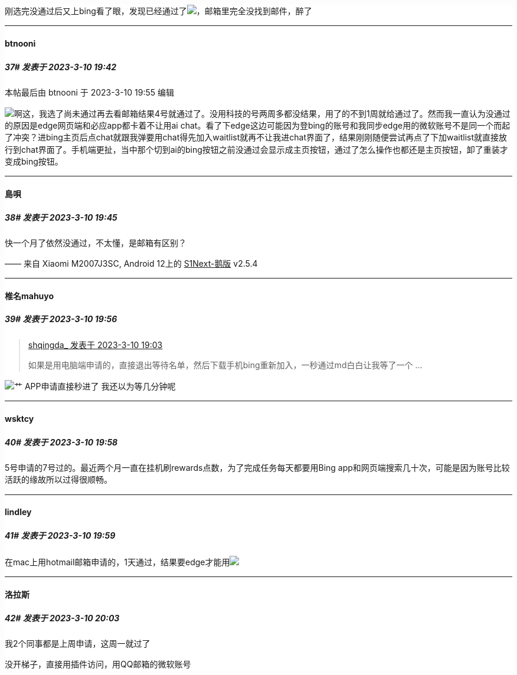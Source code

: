 刚选完没通过后又上bing看了眼，发现已经通过了<img src="https://static.saraba1st.com/image/smiley/face2017/125.png" referrerpolicy="no-referrer">，邮箱里完全没找到邮件，醉了

*****

####  btnooni  
##### 37#       发表于 2023-3-10 19:42

 本帖最后由 btnooni 于 2023-3-10 19:55 编辑 

<img src="https://static.saraba1st.com/image/smiley/face2017/004.gif" referrerpolicy="no-referrer">啊这，我选了尚未通过再去看邮箱结果4号就通过了。没用科技的号两周多都没结果，用了的不到1周就给通过了。然而我一直认为没通过的原因是edge网页端和必应app都卡着不让用ai chat。看了下edge这边可能因为登bing的账号和我同步edge用的微软账号不是同一个而起了冲突？进bing主页后点chat就跟我弹要用chat得先加入waitlist就再不让我进chat界面了，结果刚刚随便尝试再点了下加waitlist就直接放行到chat界面了。手机端更扯，当中那个切到ai的bing按钮之前没通过会显示成主页按钮，通过了怎么操作也都还是主页按钮，卸了重装才变成bing按钮。

*****

####  島唄  
##### 38#       发表于 2023-3-10 19:45

快一个月了依然没通过，不太懂，是邮箱有区别？

—— 来自 Xiaomi M2007J3SC, Android 12上的 [S1Next-鹅版](https://github.com/ykrank/S1-Next/releases) v2.5.4

*****

####  椎名mahuyo  
##### 39#       发表于 2023-3-10 19:56

<blockquote><a href="httphttps://bbs.saraba1st.com/2b/forum.php?mod=redirect&amp;goto=findpost&amp;pid=60038771&amp;ptid=2123463" target="_blank">shqingda_ 发表于 2023-3-10 19:03</a>

如果是用电脑端申请的，直接退出等待名单，然后下载手机bing重新加入，一秒通过md白白让我等了一个 ...</blockquote>
<img src="https://static.saraba1st.com/image/smiley/face2017/067.png" referrerpolicy="no-referrer">艹 APP申请直接秒进了 我还以为等几分钟呢 

*****

####  wsktcy  
##### 40#       发表于 2023-3-10 19:58

5号申请的7号过的。最近两个月一直在挂机刷rewards点数，为了完成任务每天都要用Bing app和网页端搜索几十次，可能是因为账号比较活跃的缘故所以过得很顺畅。

*****

####  lindley  
##### 41#       发表于 2023-3-10 19:59

在mac上用hotmail邮箱申请的，1天通过，结果要edge才能用<img src="https://static.saraba1st.com/image/smiley/face2017/180.png" referrerpolicy="no-referrer">

*****

####  洛拉斯  
##### 42#       发表于 2023-3-10 20:03

我2个同事都是上周申请，这周一就过了

没开梯子，直接用插件访问，用QQ邮箱的微软账号

